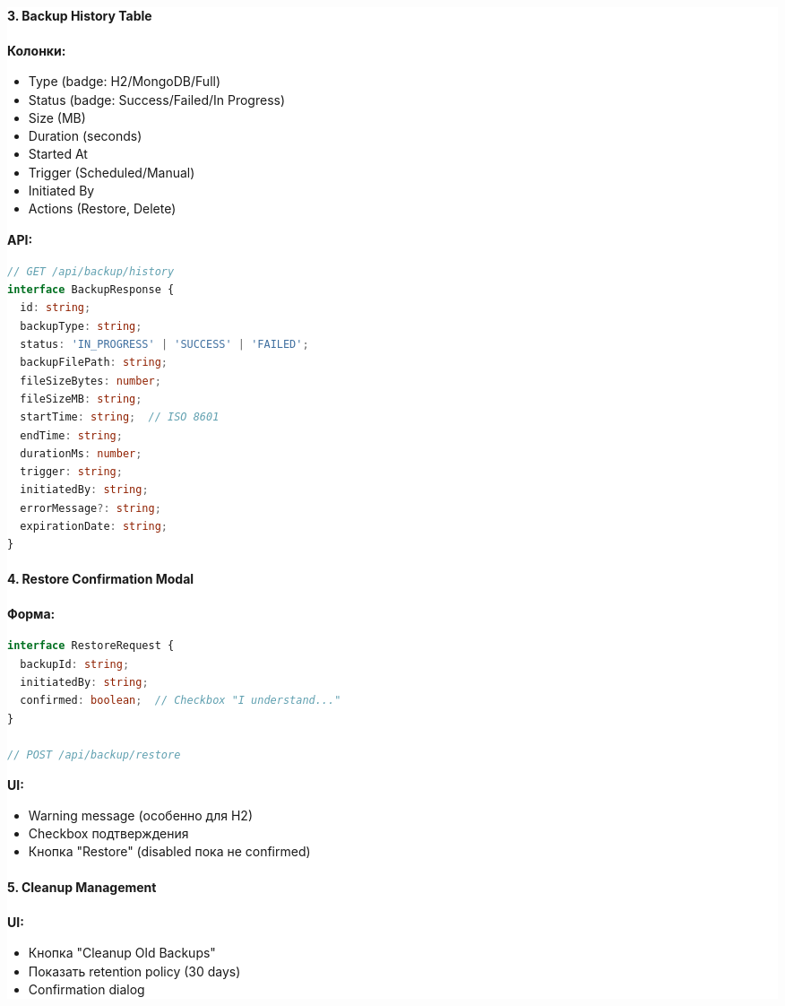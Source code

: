 #### 3. Backup History Table

**Колонки:**
- Type (badge: H2/MongoDB/Full)
- Status (badge: Success/Failed/In Progress)
- Size (MB)
- Duration (seconds)
- Started At
- Trigger (Scheduled/Manual)
- Initiated By
- Actions (Restore, Delete)

**API:**
```typescript
// GET /api/backup/history
interface BackupResponse {
  id: string;
  backupType: string;
  status: 'IN_PROGRESS' | 'SUCCESS' | 'FAILED';
  backupFilePath: string;
  fileSizeBytes: number;
  fileSizeMB: string;
  startTime: string;  // ISO 8601
  endTime: string;
  durationMs: number;
  trigger: string;
  initiatedBy: string;
  errorMessage?: string;
  expirationDate: string;
}
```

#### 4. Restore Confirmation Modal

**Форма:**
```typescript
interface RestoreRequest {
  backupId: string;
  initiatedBy: string;
  confirmed: boolean;  // Checkbox "I understand..."
}

// POST /api/backup/restore
```

**UI:**
- Warning message (особенно для H2)
- Checkbox подтверждения
- Кнопка "Restore" (disabled пока не confirmed)

#### 5. Cleanup Management

**UI:**
- Кнопка "Cleanup Old Backups"
- Показать retention policy (30 days)
- Confirmation dialog
